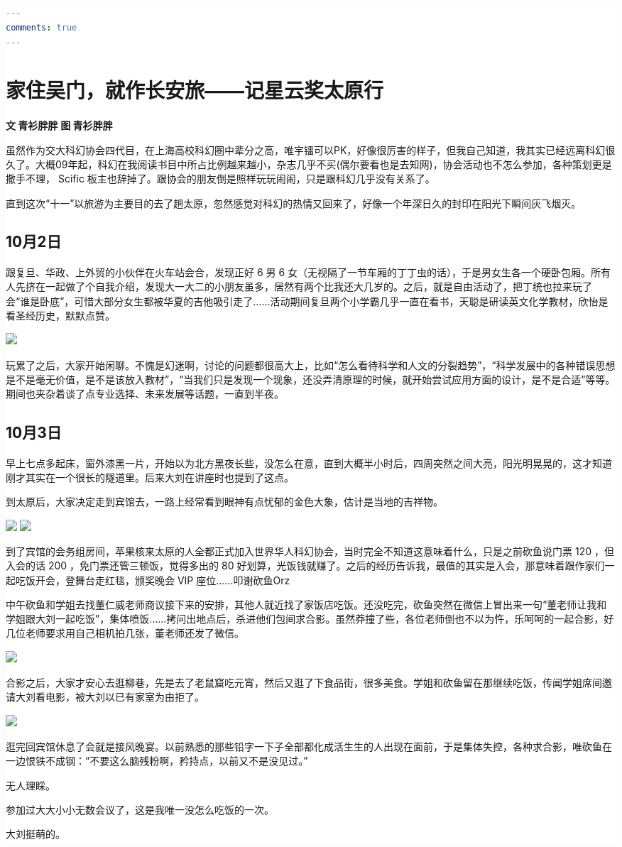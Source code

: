 ```yaml
---
comments: true
---
```

# 家住吴门，就作长安旅——记星云奖太原行
**文 青衫胖胖**
**图 青衫胖胖**


虽然作为交大科幻协会四代目，在上海高校科幻圈中辈分之高，唯宇镭可以PK，好像很厉害的样子，但我自己知道，我其实已经远离科幻很久了。大概09年起，科幻在我阅读书目中所占比例越来越小，杂志几乎不买(偶尔要看也是去知网)，协会活动也不怎么参加，各种策划更是撒手不理， Scific 板主也辞掉了。跟协会的朋友倒是照样玩玩闹闹，只是跟科幻几乎没有关系了。

直到这次“十一”以旅游为主要目的去了趟太原，忽然感觉对科幻的热情又回来了，好像一个年深日久的封印在阳光下瞬间灰飞烟灭。

## 10月2日

跟复旦、华政、上外贸的小伙伴在火车站会合，发现正好 6 男 6 女（无视隔了一节车厢的丁丁虫的话），于是男女生各一个硬卧包厢。所有人先挤在一起做了个自我介绍，发现大一大二的小朋友虽多，居然有两个比我还大几岁的。之后，就是自由活动了，把丁统也拉来玩了会“谁是卧底”，可惜大部分女生都被华夏的吉他吸引走了……活动期间复旦两个小学霸几乎一直在看书，天聪是研读英文化学教材，欣怡是看圣经历史，默默点赞。

![](./images/1-1.jpg)

玩累了之后，大家开始闲聊。不愧是幻迷啊，讨论的问题都很高大上，比如“怎么看待科学和人文的分裂趋势”，“科学发展中的各种错误思想是不是毫无价值，是不是该放入教材”，“当我们只是发现一个现象，还没弄清原理的时候，就开始尝试应用方面的设计，是不是合适”等等。期间也夹杂着谈了点专业选择、未来发展等话题，一直到半夜。

## 10月3日

早上七点多起床，窗外漆黑一片，开始以为北方黑夜长些，没怎么在意，直到大概半小时后，四周突然之间大亮，阳光明晃晃的，这才知道刚才其实在一个很长的隧道里。后来大刘在讲座时也提到了这点。

到太原后，大家决定走到宾馆去，一路上经常看到眼神有点忧郁的金色大象，估计是当地的吉祥物。

![](./images/1-2.jpg)
![](./images/1-3.jpg)

到了宾馆的会务组房间，苹果核来太原的人全都正式加入世界华人科幻协会，当时完全不知道这意味着什么，只是之前砍鱼说门票 120 ，但入会的话 200 ，免门票还管三顿饭，觉得多出的 80 好划算，光饭钱就赚了。之后的经历告诉我，最值的其实是入会，那意味着跟作家们一起吃饭开会，登舞台走红毯，颁奖晚会 VIP 座位……叩谢砍鱼Orz

中午砍鱼和学姐去找董仁威老师商议接下来的安排，其他人就近找了家饭店吃饭。还没吃完，砍鱼突然在微信上冒出来一句“董老师让我和学姐跟大刘一起吃饭”，集体喷饭……拷问出地点后，杀进他们包间求合影。虽然莽撞了些，各位老师倒也不以为忤，乐呵呵的一起合影，好几位老师要求用自己相机拍几张，董老师还发了微信。

![](./images/1-4.jpg)

合影之后，大家才安心去逛柳巷，先是去了老鼠窟吃元宵，然后又逛了下食品街，很多美食。学姐和砍鱼留在那继续吃饭，传闻学姐席间邀请大刘看电影，被大刘以已有家室为由拒了。

![](./images/1-5.jpg)

逛完回宾馆休息了会就是接风晚宴。以前熟悉的那些铅字一下子全部都化成活生生的人出现在面前，于是集体失控，各种求合影，唯砍鱼在一边恨铁不成钢：“不要这么脑残粉啊，矜持点，以前又不是没见过。”

无人理睬。

参加过大大小小无数会议了，这是我唯一没怎么吃饭的一次。

大刘挺萌的。
